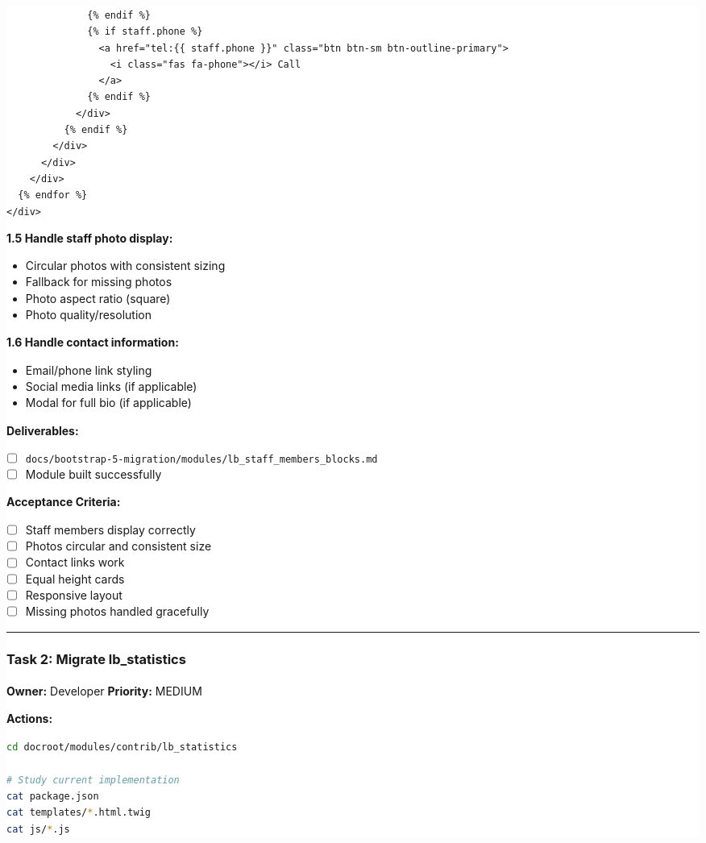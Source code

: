 ```twig
              {% endif %}
              {% if staff.phone %}
                <a href="tel:{{ staff.phone }}" class="btn btn-sm btn-outline-primary">
                  <i class="fas fa-phone"></i> Call
                </a>
              {% endif %}
            </div>
          {% endif %}
        </div>
      </div>
    </div>
  {% endfor %}
</div>
```

**1.5 Handle staff photo display:**
- Circular photos with consistent sizing
- Fallback for missing photos
- Photo aspect ratio (square)
- Photo quality/resolution

**1.6 Handle contact information:**
- Email/phone link styling
- Social media links (if applicable)
- Modal for full bio (if applicable)

**Deliverables:**
- [ ] `docs/bootstrap-5-migration/modules/lb_staff_members_blocks.md`
- [ ] Module built successfully

**Acceptance Criteria:**
- [ ] Staff members display correctly
- [ ] Photos circular and consistent size
- [ ] Contact links work
- [ ] Equal height cards
- [ ] Responsive layout
- [ ] Missing photos handled gracefully

---

### Task 2: Migrate lb_statistics
**Owner:** Developer
**Priority:** MEDIUM

**Actions:**
```bash
cd docroot/modules/contrib/lb_statistics

# Study current implementation
cat package.json
cat templates/*.html.twig
cat js/*.js
```
